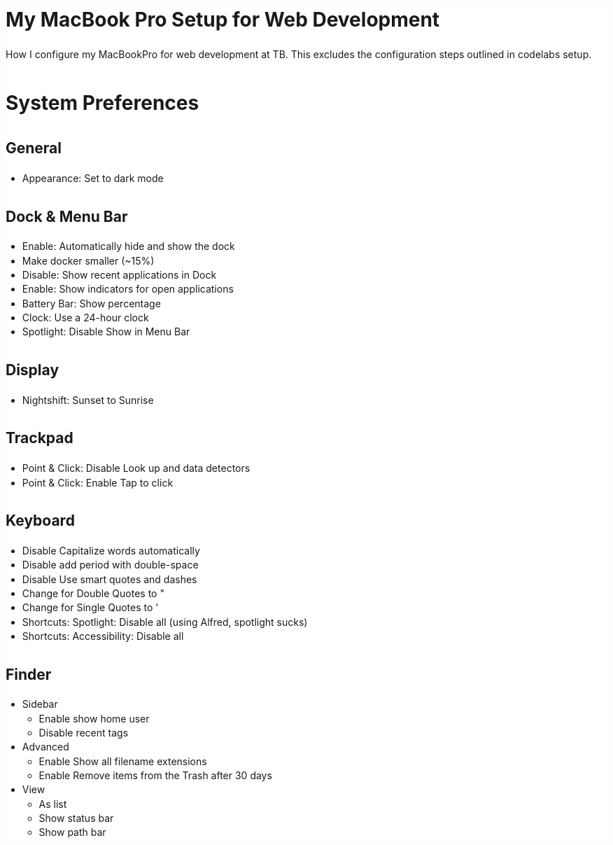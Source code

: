 # My MacBook Pro Setup for Web Development

How I configure my MacBookPro for web development at TB. This excludes the configuration steps outlined in codelabs setup.

# System Preferences

## General
- Appearance: Set to dark mode

## Dock & Menu Bar

- Enable: Automatically hide and show the dock
- Make docker smaller (~15%)
- Disable: Show recent applications in Dock
- Enable: Show indicators for open applications
- Battery Bar: Show percentage
- Clock: Use a 24-hour clock
- Spotlight: Disable Show in Menu Bar

## Display

- Nightshift: Sunset to Sunrise

## Trackpad

- Point & Click: Disable Look up and data detectors
- Point & Click: Enable Tap to click

## Keyboard

- Disable Capitalize words automatically
- Disable add period with double-space
- Disable Use smart quotes and dashes
- Change for Double Quotes to "
- Change for Single Quotes to '
- Shortcuts: Spotlight: Disable all (using Alfred, spotlight sucks)
- Shortcuts: Accessibility: Disable all

## Finder

- Sidebar
  - Enable show home user
  - Disable recent tags
- Advanced
  - Enable Show all filename extensions
  - Enable Remove items from the Trash after 30 days
- View
  - As list
  - Show status bar
  - Show path bar
